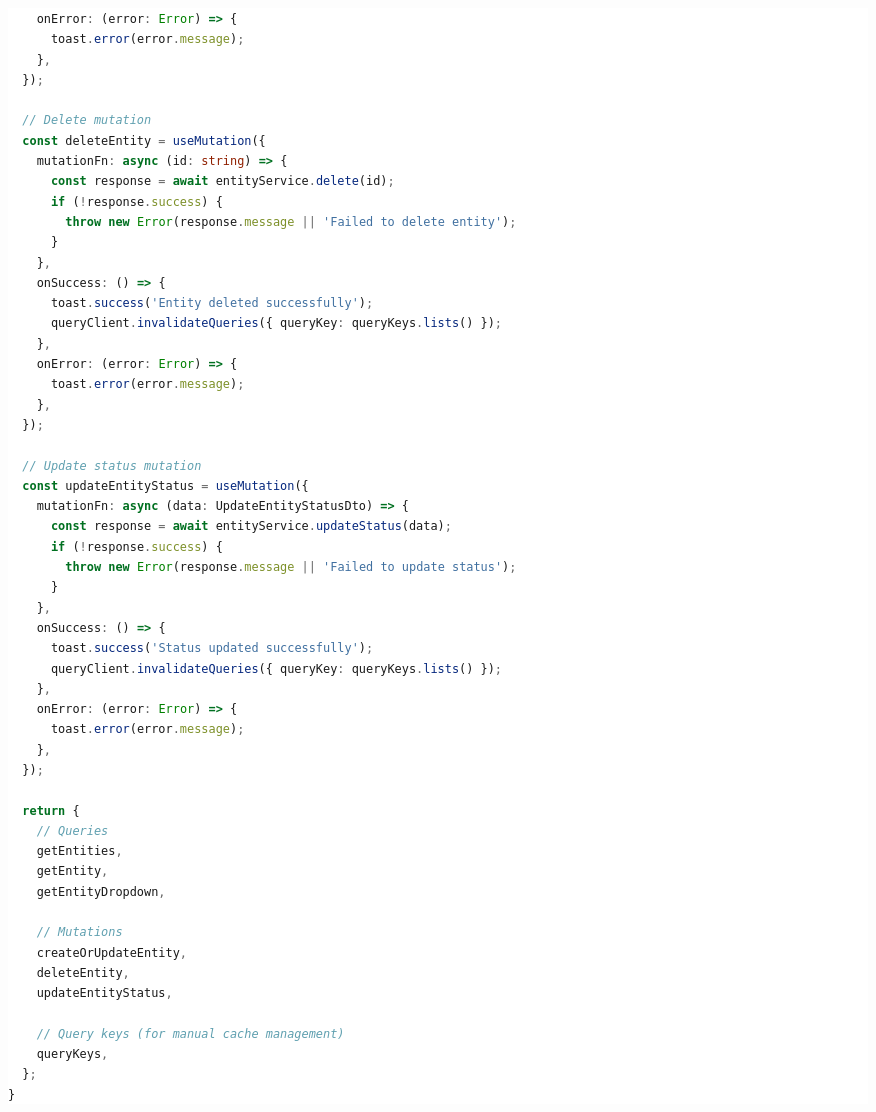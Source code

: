```typescript
    onError: (error: Error) => {
      toast.error(error.message);
    },
  });

  // Delete mutation
  const deleteEntity = useMutation({
    mutationFn: async (id: string) => {
      const response = await entityService.delete(id);
      if (!response.success) {
        throw new Error(response.message || 'Failed to delete entity');
      }
    },
    onSuccess: () => {
      toast.success('Entity deleted successfully');
      queryClient.invalidateQueries({ queryKey: queryKeys.lists() });
    },
    onError: (error: Error) => {
      toast.error(error.message);
    },
  });

  // Update status mutation
  const updateEntityStatus = useMutation({
    mutationFn: async (data: UpdateEntityStatusDto) => {
      const response = await entityService.updateStatus(data);
      if (!response.success) {
        throw new Error(response.message || 'Failed to update status');
      }
    },
    onSuccess: () => {
      toast.success('Status updated successfully');
      queryClient.invalidateQueries({ queryKey: queryKeys.lists() });
    },
    onError: (error: Error) => {
      toast.error(error.message);
    },
  });

  return {
    // Queries
    getEntities,
    getEntity,
    getEntityDropdown,
    
    // Mutations
    createOrUpdateEntity,
    deleteEntity,
    updateEntityStatus,
    
    // Query keys (for manual cache management)
    queryKeys,
  };
}
```
